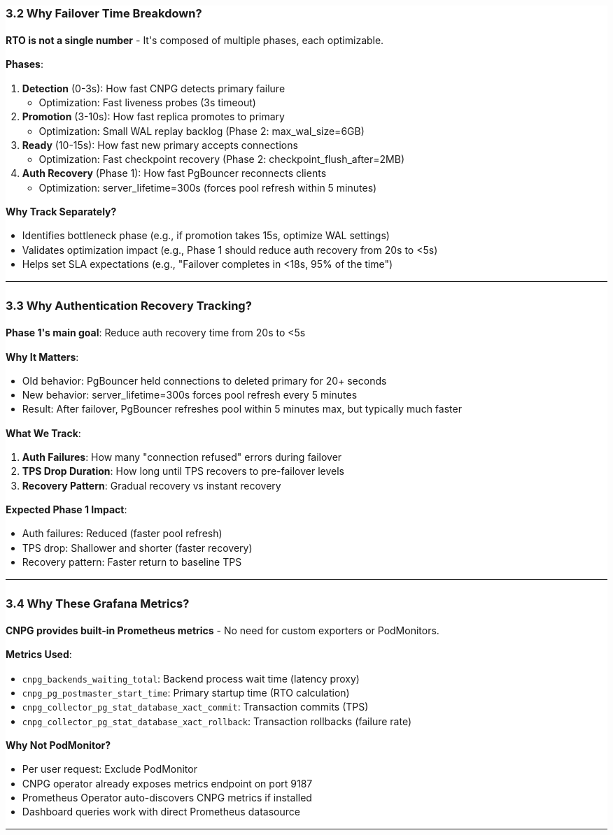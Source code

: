 
### 3.2 Why Failover Time Breakdown?

**RTO is not a single number** - It's composed of multiple phases, each optimizable.

**Phases**:
1. **Detection** (0-3s): How fast CNPG detects primary failure
   - Optimization: Fast liveness probes (3s timeout)
2. **Promotion** (3-10s): How fast replica promotes to primary
   - Optimization: Small WAL replay backlog (Phase 2: max_wal_size=6GB)
3. **Ready** (10-15s): How fast new primary accepts connections
   - Optimization: Fast checkpoint recovery (Phase 2: checkpoint_flush_after=2MB)
4. **Auth Recovery** (Phase 1): How fast PgBouncer reconnects clients
   - Optimization: server_lifetime=300s (forces pool refresh within 5 minutes)

**Why Track Separately?**
- Identifies bottleneck phase (e.g., if promotion takes 15s, optimize WAL settings)
- Validates optimization impact (e.g., Phase 1 should reduce auth recovery from 20s to <5s)
- Helps set SLA expectations (e.g., "Failover completes in <18s, 95% of the time")

---

### 3.3 Why Authentication Recovery Tracking?

**Phase 1's main goal**: Reduce auth recovery time from 20s to <5s

**Why It Matters**:
- Old behavior: PgBouncer held connections to deleted primary for 20+ seconds
- New behavior: server_lifetime=300s forces pool refresh every 5 minutes
- Result: After failover, PgBouncer refreshes pool within 5 minutes max, but typically much faster

**What We Track**:
1. **Auth Failures**: How many "connection refused" errors during failover
2. **TPS Drop Duration**: How long until TPS recovers to pre-failover levels
3. **Recovery Pattern**: Gradual recovery vs instant recovery

**Expected Phase 1 Impact**:
- Auth failures: Reduced (faster pool refresh)
- TPS drop: Shallower and shorter (faster recovery)
- Recovery pattern: Faster return to baseline TPS

---

### 3.4 Why These Grafana Metrics?

**CNPG provides built-in Prometheus metrics** - No need for custom exporters or PodMonitors.

**Metrics Used**:
- `cnpg_backends_waiting_total`: Backend process wait time (latency proxy)
- `cnpg_pg_postmaster_start_time`: Primary startup time (RTO calculation)
- `cnpg_collector_pg_stat_database_xact_commit`: Transaction commits (TPS)
- `cnpg_collector_pg_stat_database_xact_rollback`: Transaction rollbacks (failure rate)

**Why Not PodMonitor?**
- Per user request: Exclude PodMonitor
- CNPG operator already exposes metrics endpoint on port 9187
- Prometheus Operator auto-discovers CNPG metrics if installed
- Dashboard queries work with direct Prometheus datasource

---